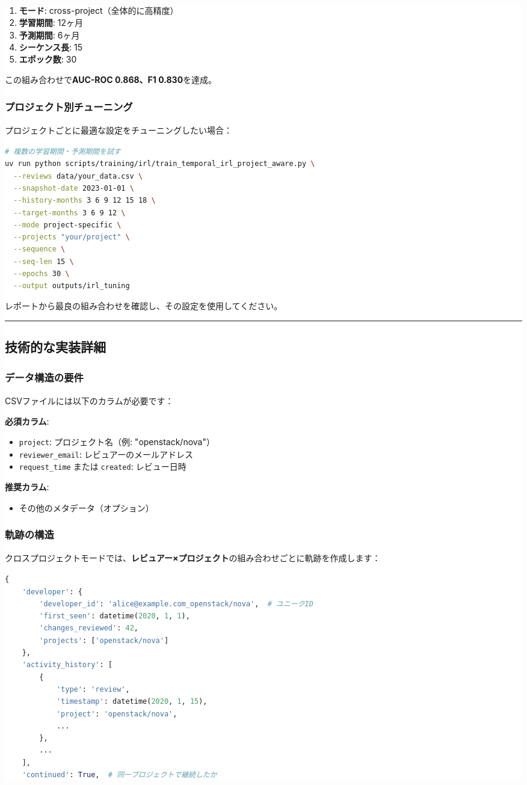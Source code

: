 1. **モード**: cross-project（全体的に高精度）
2. **学習期間**: 12ヶ月
3. **予測期間**: 6ヶ月
4. **シーケンス長**: 15
5. **エポック数**: 30

この組み合わせで**AUC-ROC 0.868、F1 0.830**を達成。

### プロジェクト別チューニング

プロジェクトごとに最適な設定をチューニングしたい場合：

```bash
# 複数の学習期間・予測期間を試す
uv run python scripts/training/irl/train_temporal_irl_project_aware.py \
  --reviews data/your_data.csv \
  --snapshot-date 2023-01-01 \
  --history-months 3 6 9 12 15 18 \
  --target-months 3 6 9 12 \
  --mode project-specific \
  --projects "your/project" \
  --sequence \
  --seq-len 15 \
  --epochs 30 \
  --output outputs/irl_tuning
```

レポートから最良の組み合わせを確認し、その設定を使用してください。

---

## 技術的な実装詳細

### データ構造の要件

CSVファイルには以下のカラムが必要です：

**必須カラム**:
- `project`: プロジェクト名（例: "openstack/nova"）
- `reviewer_email`: レビュアーのメールアドレス
- `request_time` または `created`: レビュー日時

**推奨カラム**:
- その他のメタデータ（オプション）

### 軌跡の構造

クロスプロジェクトモードでは、**レビュアー×プロジェクト**の組み合わせごとに軌跡を作成します：

```python
{
    'developer': {
        'developer_id': 'alice@example.com_openstack/nova',  # ユニークID
        'first_seen': datetime(2020, 1, 1),
        'changes_reviewed': 42,
        'projects': ['openstack/nova']
    },
    'activity_history': [
        {
            'type': 'review',
            'timestamp': datetime(2020, 1, 15),
            'project': 'openstack/nova',
            ...
        },
        ...
    ],
    'continued': True,  # 同一プロジェクトで継続したか
```